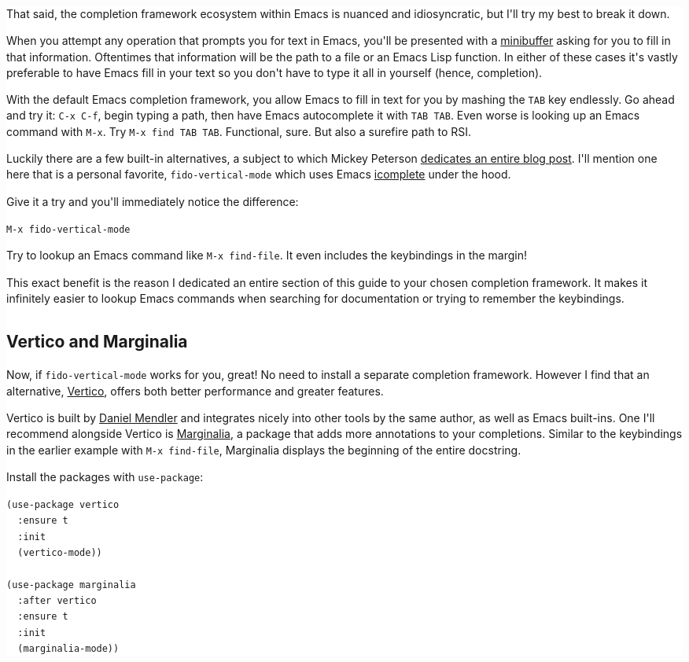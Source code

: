 That said, the completion framework ecosystem within Emacs is nuanced and idiosyncratic, but I'll try my best to break it down.

When you attempt any operation that prompts you for text in Emacs, you'll be presented with a [minibuffer](https://www.gnu.org/software/emacs/manual/html_node/emacs/Minibuffer.html) asking for you to fill in that information. Oftentimes that information will be the path to a file or an Emacs Lisp function. In either of these cases it's vastly preferable to have Emacs fill in your text so you don't have to type it all in yourself (hence, completion).

With the default Emacs completion framework, you allow Emacs to fill in text for you by mashing the `TAB` key endlessly. Go ahead and try it: `C-x C-f`, begin typing a path, then have Emacs autocomplete it with `TAB TAB`. Even worse is looking up an Emacs command with `M-x`. Try `M-x find TAB TAB`. Functional, sure. But also a surefire path to RSI.

Luckily there are a few built-in alternatives, a subject to which Mickey Peterson [dedicates an entire blog post](https://www.masteringemacs.org/article/understanding-minibuffer-completion). I'll mention one here that is a personal favorite, `fido-vertical-mode` which uses Emacs [icomplete](https://www.gnu.org/software/emacs/manual/html_node/emacs/Icomplete.html) under the hood.

Give it a try and you'll immediately notice the difference:

```txt
M-x fido-vertical-mode
```

Try to lookup an Emacs command like `M-x find-file`. It even includes the keybindings in the margin!

This exact benefit is the reason I dedicated an entire section of this guide to your chosen completion framework. It makes it infinitely easier to lookup Emacs commands when searching for documentation or trying to remember the keybindings.

## Vertico and Marginalia

Now, if `fido-vertical-mode` works for you, great! No need to install a separate completion framework. However I find that an alternative, [Vertico](https://github.com/minad/vertico), offers both better performance and greater features.

Vertico is built by [Daniel Mendler](https://github.com/minad) and integrates nicely into other tools by the same author, as well as Emacs built-ins. One I'll recommend alongside Vertico is [Marginalia](https://github.com/minad/marginalia), a package that adds more annotations to your completions. Similar to the keybindings in the earlier example with `M-x find-file`, Marginalia displays the beginning of the entire docstring.

Install the packages with `use-package`:

```elisp
(use-package vertico
  :ensure t
  :init
  (vertico-mode))

(use-package marginalia
  :after vertico
  :ensure t
  :init
  (marginalia-mode))
```
